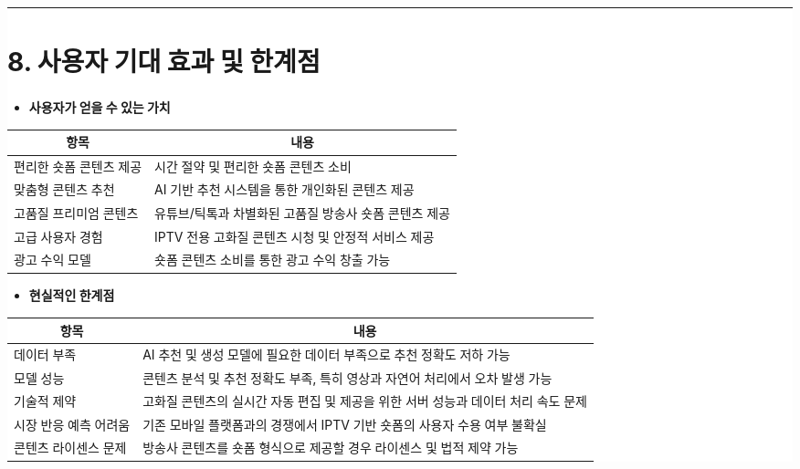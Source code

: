 --------------------------
# 8. 사용자 기대 효과 및 한계점
- **사용자가 얻을 수 있는 가치**

| 항목               | 내용                                              |
|--------------------|---------------------------------------------------|
| 편리한 숏폼 콘텐츠 제공 | 시간 절약 및 편리한 숏폼 콘텐츠 소비              |
| 맞춤형 콘텐츠 추천   | AI 기반 추천 시스템을 통한 개인화된 콘텐츠 제공   |
| 고품질 프리미엄 콘텐츠 | 유튜브/틱톡과 차별화된 고품질 방송사 숏폼 콘텐츠 제공 |
| 고급 사용자 경험    | IPTV 전용 고화질 콘텐츠 시청 및 안정적 서비스 제공 |
| 광고 수익 모델      | 숏폼 콘텐츠 소비를 통한 광고 수익 창출 가능         |


- **현실적인 한계점**

| 항목               | 내용                                                                                 |
|--------------------|--------------------------------------------------------------------------------------|
| 데이터 부족         | AI 추천 및 생성 모델에 필요한 데이터 부족으로 추천 정확도 저하 가능                 |
| 모델 성능           | 콘텐츠 분석 및 추천 정확도 부족, 특히 영상과 자연어 처리에서 오차 발생 가능         |
| 기술적 제약         | 고화질 콘텐츠의 실시간 자동 편집 및 제공을 위한 서버 성능과 데이터 처리 속도 문제   |
| 시장 반응 예측 어려움 | 기존 모바일 플랫폼과의 경쟁에서 IPTV 기반 숏폼의 사용자 수용 여부 불확실           |
| 콘텐츠 라이센스 문제 | 방송사 콘텐츠를 숏폼 형식으로 제공할 경우 라이센스 및 법적 제약 가능                 |

